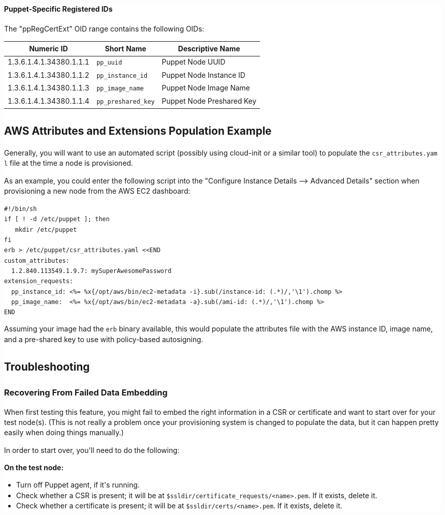 #### Puppet-Specific Registered IDs

The "ppRegCertExt" OID range contains the following OIDs:

Numeric ID              | Short Name         | Descriptive Name
------------------------|--------------------|--------------------------
1.3.6.1.4.1.34380.1.1.1 | `pp_uuid`          | Puppet Node UUID
1.3.6.1.4.1.34380.1.1.2 | `pp_instance_id`   | Puppet Node Instance ID
1.3.6.1.4.1.34380.1.1.3 | `pp_image_name`    | Puppet Node Image Name
1.3.6.1.4.1.34380.1.1.4 | `pp_preshared_key` | Puppet Node Preshared Key


AWS Attributes and Extensions Population Example
-----

Generally, you will want to use an automated script (possibly using cloud-init or a similar tool) to populate the `csr_attributes.yaml` file at the time a node is provisioned.

As an example, you could enter the following script into the "Configure Instance Details —> Advanced Details" section when provisioning a new node from the AWS EC2 dashboard:

    #!/bin/sh
    if [ ! -d /etc/puppet ]; then
       mkdir /etc/puppet
    fi
    erb > /etc/puppet/csr_attributes.yaml <<END
    custom_attributes:
      1.2.840.113549.1.9.7: mySuperAwesomePassword
    extension_requests:
      pp_instance_id: <%= %x{/opt/aws/bin/ec2-metadata -i}.sub(/instance-id: (.*)/,'\1').chomp %>
      pp_image_name:  <%= %x{/opt/aws/bin/ec2-metadata -a}.sub(/ami-id: (.*)/,'\1').chomp %>
    END

Assuming your image had the `erb` binary available, this would populate the attributes file with the AWS instance ID, image name, and a pre-shared key to use with policy-based autosigning.


Troubleshooting
-----

### Recovering From Failed Data Embedding

When first testing this feature, you might fail to embed the right information in a CSR or certificate and want to start over for your test node(s). (This is not really a problem once your provisioning system is changed to populate the data, but it can happen pretty easily when doing things manually.)

In order to start over, you'll need to do the following:

**On the test node:**

* Turn off Puppet agent, if it's running.
* Check whether a CSR is present; it will be at `$ssldir/certificate_requests/<name>.pem`. If it exists, delete it.
* Check whether a certificate is present; it will be at `$ssldir/certs/<name>.pem`. If it exists, delete it.


[cert_request]: ./subsystem_agent_master_comm.html#check-for-keys-and-certificates
[csr_attributes]: /references/3.7.latest/configuration.html#csrattributes
[confdir]: /references/3.7.latest/configuration.html#confdir
[autosign_policy]: ./ssl_autosign.html#policy-based-autosigning
[autosign_basic]: ./ssl_autosign.html#basic-autosigning-autosignconf
[puppet_oids]: #puppet-specific-registered-ids
[trusted_hash]: ./lang_variables.html#trusted-node-data
[enable_trusted]: ./config_important_settings.html#getting-new-features-early